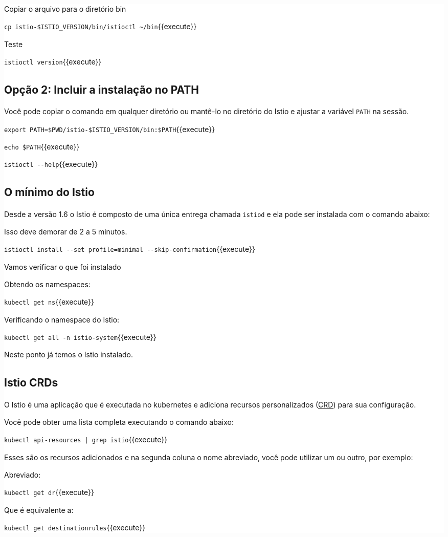 Copiar o arquivo para o diretório bin

`cp istio-$ISTIO_VERSION/bin/istioctl ~/bin`{{execute}}

Teste

`istioctl version`{{execute}}

## Opção 2: Incluir a instalação no PATH

Você pode copiar o comando em qualquer diretório ou mantê-lo no diretório do Istio e ajustar a variável `PATH` na sessão.

`export PATH=$PWD/istio-$ISTIO_VERSION/bin:$PATH`{{execute}}

`echo $PATH`{{execute}}

`istioctl --help`{{execute}}

## O mínimo do Istio

Desde a versão 1.6 o Istio é composto de uma única entrega chamada `istiod` e ela pode ser instalada com o comando abaixo:

Isso deve demorar de 2 a 5 minutos.

`istioctl install --set profile=minimal --skip-confirmation`{{execute}}

Vamos verificar o que foi instalado

Obtendo os namespaces:

`kubectl get ns`{{execute}}

Verificando o namespace do Istio:

`kubectl get all -n istio-system`{{execute}}

Neste ponto já temos o Istio instalado.

## Istio CRDs

O Istio é uma aplicação que é executada no kubernetes e adiciona recursos personalizados ([CRD](https://kubernetes.io/docs/concepts/extend-kubernetes/api-extension/custom-resources/)) para sua configuração.

Você pode obter uma lista completa executando o comando abaixo:

`kubectl api-resources | grep istio`{{execute}}

Esses são os recursos adicionados e na segunda coluna o nome abreviado, você pode utilizar um ou outro, por exemplo:

Abreviado:

`kubectl get dr`{{execute}}

Que é equivalente a:

`kubectl get destinationrules`{{execute}}
